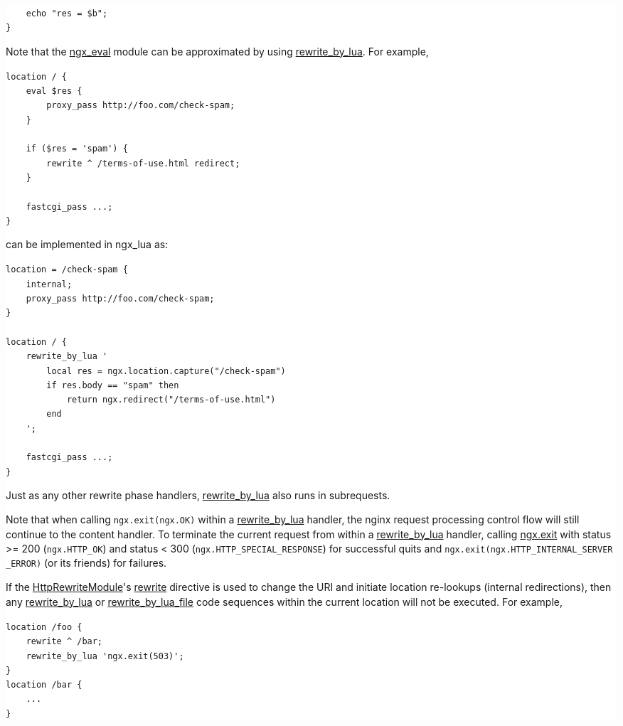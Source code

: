         echo "res = $b";
    }


Note that the [ngx_eval](http://www.grid.net.ru/nginx/eval.en.html) module can be approximated by using [rewrite_by_lua](http://wiki.nginx.org/HttpLuaModule#rewrite_by_lua). For example,


    location / {
        eval $res {
            proxy_pass http://foo.com/check-spam;
        }
 
        if ($res = 'spam') {
            rewrite ^ /terms-of-use.html redirect;
        }
 
        fastcgi_pass ...;
    }


can be implemented in ngx_lua as:


    location = /check-spam {
        internal;
        proxy_pass http://foo.com/check-spam;
    }
 
    location / {
        rewrite_by_lua '
            local res = ngx.location.capture("/check-spam")
            if res.body == "spam" then
                return ngx.redirect("/terms-of-use.html")
            end
        ';
 
        fastcgi_pass ...;
    }


Just as any other rewrite phase handlers, [rewrite_by_lua](http://wiki.nginx.org/HttpLuaModule#rewrite_by_lua) also runs in subrequests.

Note that when calling `ngx.exit(ngx.OK)` within a [rewrite_by_lua](http://wiki.nginx.org/HttpLuaModule#rewrite_by_lua) handler, the nginx request processing control flow will still continue to the content handler. To terminate the current request from within a [rewrite_by_lua](http://wiki.nginx.org/HttpLuaModule#rewrite_by_lua) handler, calling [ngx.exit](http://wiki.nginx.org/HttpLuaModule#ngx.exit) with status >= 200 (`ngx.HTTP_OK`) and status < 300 (`ngx.HTTP_SPECIAL_RESPONSE`) for successful quits and `ngx.exit(ngx.HTTP_INTERNAL_SERVER_ERROR)` (or its friends) for failures.

If the [HttpRewriteModule](http://wiki.nginx.org/HttpRewriteModule)'s [rewrite](http://wiki.nginx.org/HttpRewriteModule#rewrite) directive is used to change the URI and initiate location re-lookups (internal redirections), then any [rewrite_by_lua](http://wiki.nginx.org/HttpLuaModule#rewrite_by_lua) or [rewrite_by_lua_file](http://wiki.nginx.org/HttpLuaModule#rewrite_by_lua_file) code sequences within the current location will not be executed. For example,


    location /foo {
        rewrite ^ /bar;
        rewrite_by_lua 'ngx.exit(503)';
    }
    location /bar {
        ...
    }
